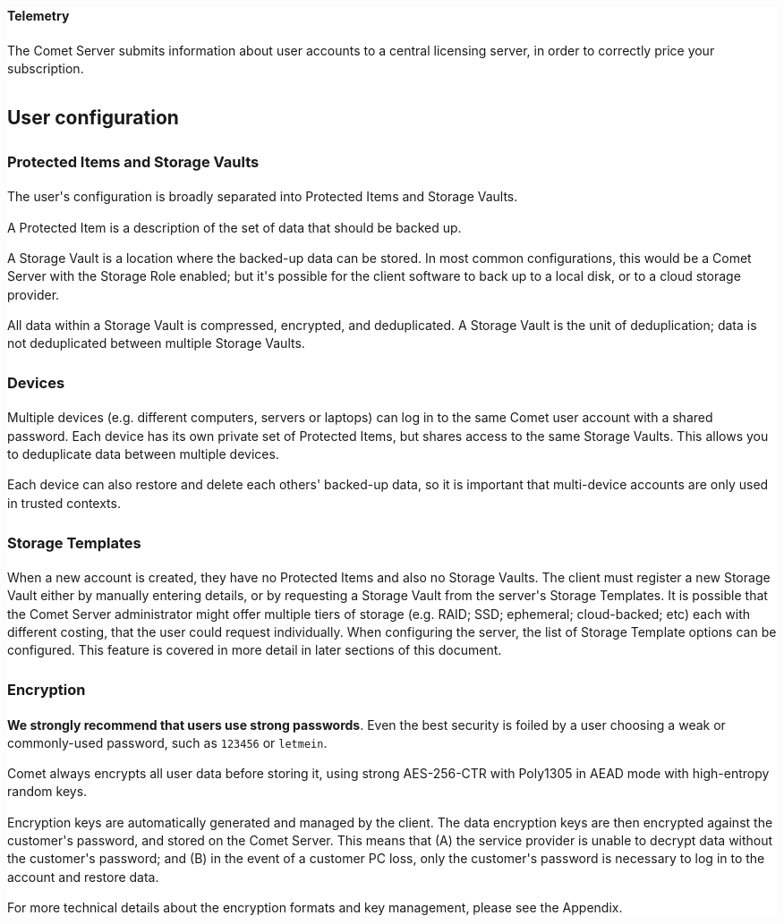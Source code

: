 #### Telemetry

The Comet Server submits information about user accounts to a central licensing server, in order to correctly price your subscription.

## User configuration​

### Protected Items and Storage Vaults​

The user's configuration is broadly separated into Protected Items and Storage Vaults.

A Protected Item is a description of the set of data that should be backed up.

A Storage Vault is a location where the backed-up data can be stored. In most common configurations, this would be a Comet Server with the Storage Role enabled; but it's possible for the client software to back up to a local disk, or to a cloud storage provider.

All data within a Storage Vault is compressed, encrypted, and deduplicated. A Storage Vault is the unit of deduplication; data is not deduplicated between multiple Storage Vaults.

### Devices

Multiple devices (e.g. different computers, servers or laptops) can log in to the same Comet user account with a shared password. Each device has its own private set of Protected Items, but shares access to the same Storage Vaults. This allows you to deduplicate data between multiple devices.

Each device can also restore and delete each others' backed-up data, so it is important that multi-device accounts are only used in trusted contexts.

### Storage Templates​

When a new account is created, they have no Protected Items and also no Storage Vaults. The client must register a new Storage Vault either by manually entering details, or by requesting a Storage Vault from the server's Storage Templates. It is possible that the Comet Server administrator might offer multiple tiers of storage (e.g. RAID; SSD; ephemeral; cloud-backed; etc) each with different costing, that the user could request individually. When configuring the server, the list of Storage Template options can be configured. This feature is covered in more detail in later sections of this document.

### Encryption

**We strongly recommend that users use strong passwords**. Even the best security is foiled by a user choosing a weak or commonly-used password, such as `123456` or `letmein`.

Comet always encrypts all user data before storing it, using strong AES-256-CTR with Poly1305 in AEAD mode with high-entropy random keys.

Encryption keys are automatically generated and managed by the client. The data encryption keys are then encrypted against the customer's password, and stored on the Comet Server. This means that (A) the service provider is unable to decrypt data without the customer's password; and (B) in the event of a customer PC loss, only the customer's password is necessary to log in to the account and restore data.

For more technical details about the encryption formats and key management, please see the Appendix.
